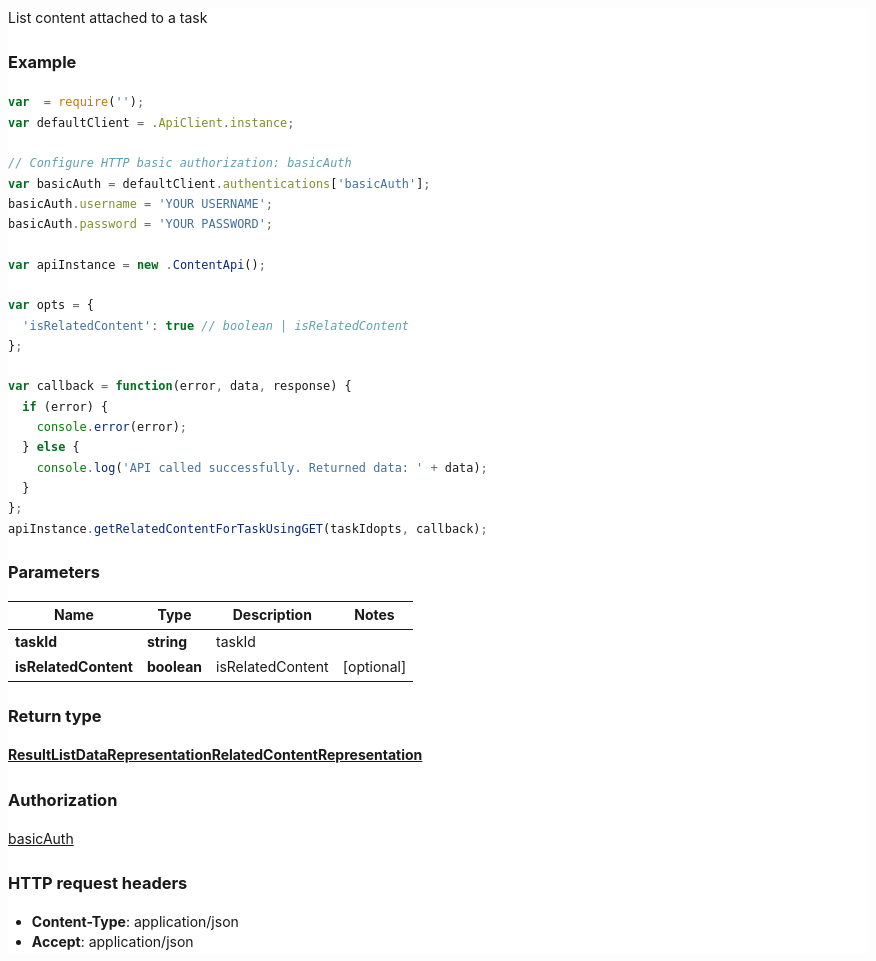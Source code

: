 List content attached to a task

### Example
```javascript
var  = require('');
var defaultClient = .ApiClient.instance;

// Configure HTTP basic authorization: basicAuth
var basicAuth = defaultClient.authentications['basicAuth'];
basicAuth.username = 'YOUR USERNAME';
basicAuth.password = 'YOUR PASSWORD';

var apiInstance = new .ContentApi();

var opts = { 
  'isRelatedContent': true // boolean | isRelatedContent
};

var callback = function(error, data, response) {
  if (error) {
    console.error(error);
  } else {
    console.log('API called successfully. Returned data: ' + data);
  }
};
apiInstance.getRelatedContentForTaskUsingGET(taskIdopts, callback);
```

### Parameters

Name | Type | Description  | Notes
------------- | ------------- | ------------- | -------------
 **taskId** | **string**| taskId | 
 **isRelatedContent** | **boolean**| isRelatedContent | [optional] 

### Return type

[**ResultListDataRepresentationRelatedContentRepresentation**](ResultListDataRepresentationRelatedContentRepresentation.md)

### Authorization

[basicAuth](../README.md#basicAuth)

### HTTP request headers

 - **Content-Type**: application/json
 - **Accept**: application/json

